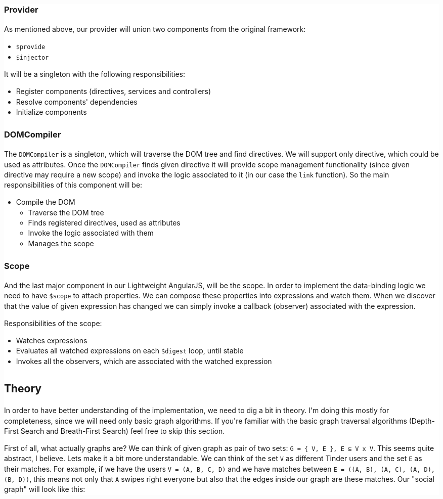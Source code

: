 ### Provider

As mentioned above, our provider will union two components from the original framework:

- `$provide`
- `$injector`

It will be a singleton with the following responsibilities:

- Register components (directives, services and controllers)
- Resolve components' dependencies
- Initialize components

### DOMCompiler

The `DOMCompiler` is a singleton, which will traverse the DOM tree and find directives. We will support only directive, which could be used as attributes. Once the `DOMCompiler` finds given directive it will provide scope management functionality (since given directive may require a new scope) and invoke the logic associated to it (in our case the `link` function). So the main responsibilities of this component will be:

- Compile the DOM
  - Traverse the DOM tree
  - Finds registered directives, used as attributes
  - Invoke the logic associated with them
  - Manages the scope

### Scope

And the last major component in our Lightweight AngularJS, will be the scope. In order to implement the data-binding logic we need to have `$scope` to attach properties. We can compose these properties into expressions and watch them. When we discover that the value of given expression has changed we can simply invoke a callback (observer) associated with the expression.

Responsibilities of the scope:

- Watches expressions
- Evaluates all watched expressions on each `$digest` loop, until stable
- Invokes all the observers, which are associated with the watched expression

## Theory

In order to have better understanding of the implementation, we need to dig a bit in theory. I'm doing this mostly for completeness, since we will need only basic graph algorithms. If you're familiar with the basic graph traversal algorithms (Depth-First Search and Breath-First Search) feel free to skip this section.

First of all, what actually graphs are? We can think of given graph as pair of two sets: `G = { V, E }, E ⊆ V x V`. This seems quite abstract, I believe. Lets make it a bit more understandable. We can think of the set `V` as different Tinder users and the set `E` as their matches. For example, if we have the users `V = (A, B, C, D)` and we have matches between `E = ((A, B), (A, C), (A, D), (B, D))`, this means not only that `A` swipes right everyone but also that the edges inside our graph are these matches. Our "social graph" will look like this:
